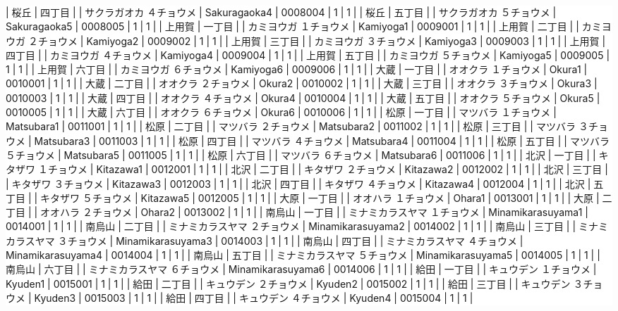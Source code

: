 | 桜丘 | 四丁目 |  | サクラガオカ ４チョウメ  | Sakuragaoka4 | 0008004 | 1 | 1 |
| 桜丘 | 五丁目 |  | サクラガオカ ５チョウメ  | Sakuragaoka5 | 0008005 | 1 | 1 |
| 上用賀 | 一丁目 |  | カミヨウガ １チョウメ  | Kamiyoga1 | 0009001 | 1 | 1 |
| 上用賀 | 二丁目 |  | カミヨウガ ２チョウメ  | Kamiyoga2 | 0009002 | 1 | 1 |
| 上用賀 | 三丁目 |  | カミヨウガ ３チョウメ  | Kamiyoga3 | 0009003 | 1 | 1 |
| 上用賀 | 四丁目 |  | カミヨウガ ４チョウメ  | Kamiyoga4 | 0009004 | 1 | 1 |
| 上用賀 | 五丁目 |  | カミヨウガ ５チョウメ  | Kamiyoga5 | 0009005 | 1 | 1 |
| 上用賀 | 六丁目 |  | カミヨウガ ６チョウメ  | Kamiyoga6 | 0009006 | 1 | 1 |
| 大蔵 | 一丁目 |  | オオクラ １チョウメ  | Okura1 | 0010001 | 1 | 1 |
| 大蔵 | 二丁目 |  | オオクラ ２チョウメ  | Okura2 | 0010002 | 1 | 1 |
| 大蔵 | 三丁目 |  | オオクラ ３チョウメ  | Okura3 | 0010003 | 1 | 1 |
| 大蔵 | 四丁目 |  | オオクラ ４チョウメ  | Okura4 | 0010004 | 1 | 1 |
| 大蔵 | 五丁目 |  | オオクラ ５チョウメ  | Okura5 | 0010005 | 1 | 1 |
| 大蔵 | 六丁目 |  | オオクラ ６チョウメ  | Okura6 | 0010006 | 1 | 1 |
| 松原 | 一丁目 |  | マツバラ １チョウメ  | Matsubara1 | 0011001 | 1 | 1 |
| 松原 | 二丁目 |  | マツバラ ２チョウメ  | Matsubara2 | 0011002 | 1 | 1 |
| 松原 | 三丁目 |  | マツバラ ３チョウメ  | Matsubara3 | 0011003 | 1 | 1 |
| 松原 | 四丁目 |  | マツバラ ４チョウメ  | Matsubara4 | 0011004 | 1 | 1 |
| 松原 | 五丁目 |  | マツバラ ５チョウメ  | Matsubara5 | 0011005 | 1 | 1 |
| 松原 | 六丁目 |  | マツバラ ６チョウメ  | Matsubara6 | 0011006 | 1 | 1 |
| 北沢 | 一丁目 |  | キタザワ １チョウメ  | Kitazawa1 | 0012001 | 1 | 1 |
| 北沢 | 二丁目 |  | キタザワ ２チョウメ  | Kitazawa2 | 0012002 | 1 | 1 |
| 北沢 | 三丁目 |  | キタザワ ３チョウメ  | Kitazawa3 | 0012003 | 1 | 1 |
| 北沢 | 四丁目 |  | キタザワ ４チョウメ  | Kitazawa4 | 0012004 | 1 | 1 |
| 北沢 | 五丁目 |  | キタザワ ５チョウメ  | Kitazawa5 | 0012005 | 1 | 1 |
| 大原 | 一丁目 |  | オオハラ １チョウメ  | Ohara1 | 0013001 | 1 | 1 |
| 大原 | 二丁目 |  | オオハラ ２チョウメ  | Ohara2 | 0013002 | 1 | 1 |
| 南烏山 | 一丁目 |  | ミナミカラスヤマ １チョウメ  | Minamikarasuyama1 | 0014001 | 1 | 1 |
| 南烏山 | 二丁目 |  | ミナミカラスヤマ ２チョウメ  | Minamikarasuyama2 | 0014002 | 1 | 1 |
| 南烏山 | 三丁目 |  | ミナミカラスヤマ ３チョウメ  | Minamikarasuyama3 | 0014003 | 1 | 1 |
| 南烏山 | 四丁目 |  | ミナミカラスヤマ ４チョウメ  | Minamikarasuyama4 | 0014004 | 1 | 1 |
| 南烏山 | 五丁目 |  | ミナミカラスヤマ ５チョウメ  | Minamikarasuyama5 | 0014005 | 1 | 1 |
| 南烏山 | 六丁目 |  | ミナミカラスヤマ ６チョウメ  | Minamikarasuyama6 | 0014006 | 1 | 1 |
| 給田 | 一丁目 |  | キュウデン １チョウメ  | Kyuden1 | 0015001 | 1 | 1 |
| 給田 | 二丁目 |  | キュウデン ２チョウメ  | Kyuden2 | 0015002 | 1 | 1 |
| 給田 | 三丁目 |  | キュウデン ３チョウメ  | Kyuden3 | 0015003 | 1 | 1 |
| 給田 | 四丁目 |  | キュウデン ４チョウメ  | Kyuden4 | 0015004 | 1 | 1 |